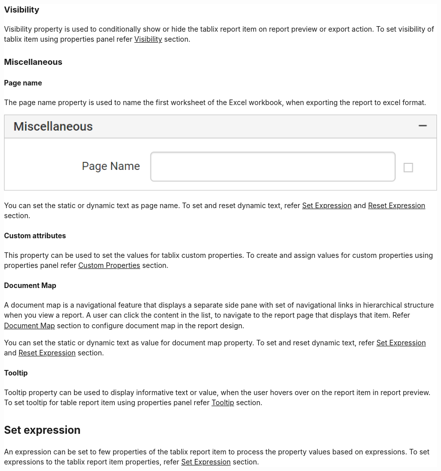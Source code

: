 ### Visibility

Visibility property is used to conditionally show or hide the tablix report item on report preview or export action. To set visibility of tablix item using properties panel refer [Visibility](./../../compose-report/common-properties/#visibility) section.

### Miscellaneous

#### Page name

The page name property is used to name the first worksheet of the Excel workbook, when exporting the report to excel format.

![Page name property](/static/assets/on-premise/images/report-designer/report-items/tablix/page-name.png)

You can set the static or dynamic text as page name. To set and reset dynamic text, refer [Set Expression](./../../compose-report/properties-panel/#set-expression) and [Reset Expression](./../../compose-report/properties-panel/#reset-expression) section.

#### Custom attributes

This property can be used to set the values for tablix custom properties. To create and assign values for custom properties using properties panel refer [Custom Properties](./../../compose-report/common-properties/#custom-properties) section.

#### Document Map

A document map is a navigational feature that displays a separate side pane with set of navigational links in hierarchical structure when you view a report. A user can click the content in the list, to navigate to the report page that displays that item. Refer [Document Map](./../../compose-report/document-map/) section to configure document map in the report design.

You can set the static or dynamic text as value for document map property. To set and reset dynamic text, refer [Set Expression](./../../compose-report/properties-panel/#set-expression) and [Reset Expression](./../../compose-report/properties-panel/#reset-expression) section.

#### Tooltip

Tooltip property can be used to display informative text or value, when the user hovers over on the report item in report preview. To set tooltip for table report item using properties panel refer [Tooltip](./../../compose-report/common-properties/#tooltip) section.

## Set expression

An expression can be set to few properties of the tablix report item to process the property values based on expressions. To set expressions to the tablix report item properties, refer [Set Expression](./../../compose-report/properties-panel/#set-expression) section.

